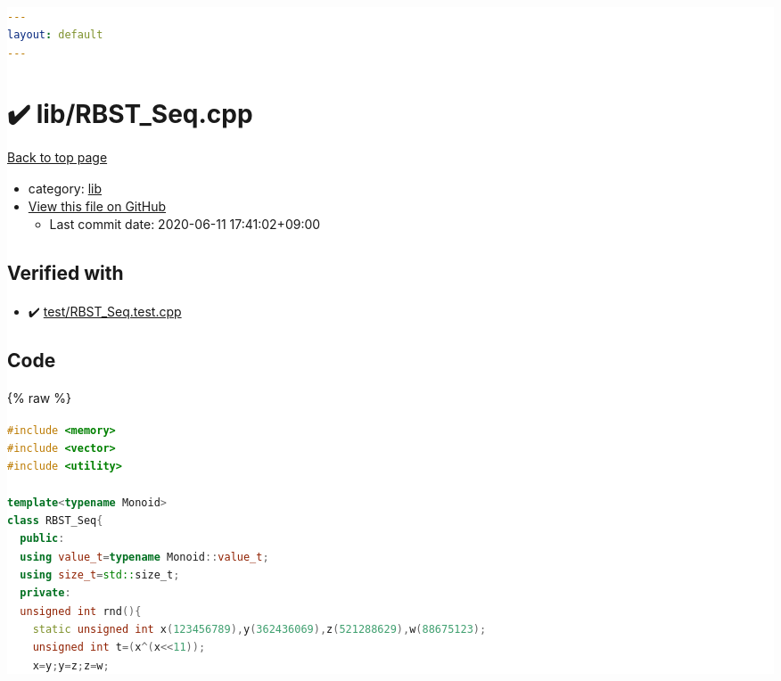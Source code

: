```yaml
---
layout: default
---
```



<script type="text/javascript" async
  src="https://cdnjs.cloudflare.com/ajax/libs/mathjax/2.7.5/MathJax.js?config=TeX-MML-AM_CHTML">
</script>
<script type="text/x-mathjax-config">
  MathJax.Hub.Config({
    TeX: { equationNumbers: { autoNumber: "AMS" }},
    tex2jax: {
      inlineMath: [ ['$','$'] ],
      processEscapes: true
    },
    "HTML-CSS": { matchFontHeight: false },
    displayAlign: "left",
    displayIndent: "2em"
  });
</script>

<script type="text/javascript" src="https://cdnjs.cloudflare.com/ajax/libs/jquery/3.4.1/jquery.min.js"></script>
<script src="https://cdn.jsdelivr.net/npm/jquery-balloon-js@1.1.2/jquery.balloon.min.js" integrity="sha256-ZEYs9VrgAeNuPvs15E39OsyOJaIkXEEt10fzxJ20+2I=" crossorigin="anonymous"></script>
<script type="text/javascript" src="../../assets/js/copy-button.js"></script>
<link rel="stylesheet" href="../../assets/css/copy-button.css" />


# :heavy_check_mark: lib/RBST_Seq.cpp

<a href="../../index.html">Back to top page</a>

* category: <a href="../../index.html#e8acc63b1e238f3255c900eed37254b8">lib</a>
* <a href="{{ site.github.repository_url }}/blob/master/lib/RBST_Seq.cpp">View this file on GitHub</a>
    - Last commit date: 2020-06-11 17:41:02+09:00




## Verified with

* :heavy_check_mark: <a href="../../verify/test/RBST_Seq.test.cpp.html">test/RBST_Seq.test.cpp</a>


## Code

<a id="unbundled"></a>
{% raw %}
```cpp
#include <memory>
#include <vector>
#include <utility>

template<typename Monoid>
class RBST_Seq{
  public:
  using value_t=typename Monoid::value_t;
  using size_t=std::size_t;
  private:
  unsigned int rnd(){
    static unsigned int x(123456789),y(362436069),z(521288629),w(88675123);
    unsigned int t=(x^(x<<11));
    x=y;y=z;z=w;
```